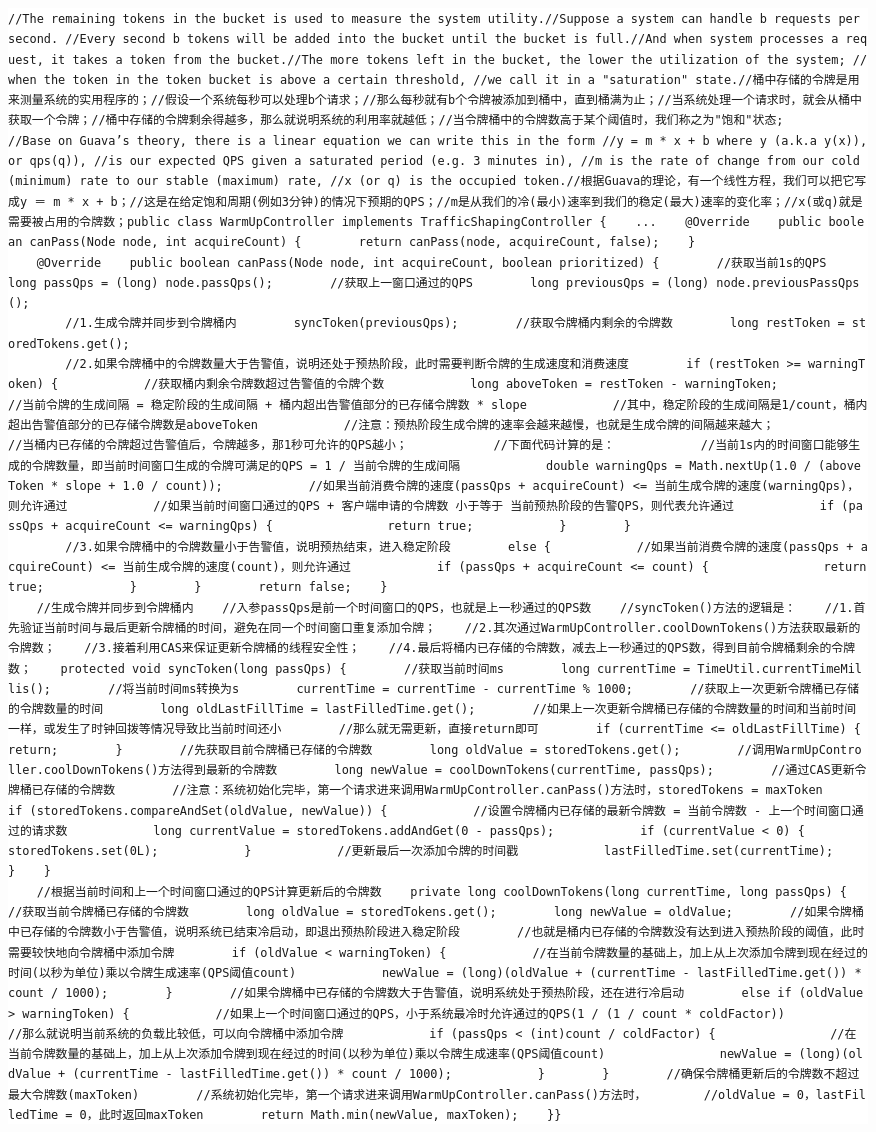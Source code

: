 ```
//The remaining tokens in the bucket is used to measure the system utility.//Suppose a system can handle b requests per second. //Every second b tokens will be added into the bucket until the bucket is full.//And when system processes a request, it takes a token from the bucket.//The more tokens left in the bucket, the lower the utilization of the system; //when the token in the token bucket is above a certain threshold, //we call it in a "saturation" state.//桶中存储的令牌是用来测量系统的实用程序的；//假设一个系统每秒可以处理b个请求；//那么每秒就有b个令牌被添加到桶中，直到桶满为止；//当系统处理一个请求时，就会从桶中获取一个令牌；//桶中存储的令牌剩余得越多，那么就说明系统的利用率就越低；//当令牌桶中的令牌数高于某个阈值时，我们称之为"饱和"状态;
//Base on Guava’s theory, there is a linear equation we can write this in the form //y = m * x + b where y (a.k.a y(x)), or qps(q)), //is our expected QPS given a saturated period (e.g. 3 minutes in), //m is the rate of change from our cold (minimum) rate to our stable (maximum) rate, //x (or q) is the occupied token.//根据Guava的理论，有一个线性方程，我们可以把它写成y ＝ m * x + b；//这是在给定饱和周期(例如3分钟)的情况下预期的QPS；//m是从我们的冷(最小)速率到我们的稳定(最大)速率的变化率；//x(或q)就是需要被占用的令牌数；public class WarmUpController implements TrafficShapingController {    ...    @Override    public boolean canPass(Node node, int acquireCount) {        return canPass(node, acquireCount, false);    }
    @Override    public boolean canPass(Node node, int acquireCount, boolean prioritized) {        //获取当前1s的QPS        long passQps = (long) node.passQps();        //获取上一窗口通过的QPS        long previousQps = (long) node.previousPassQps();
        //1.生成令牌并同步到令牌桶内        syncToken(previousQps);        //获取令牌桶内剩余的令牌数        long restToken = storedTokens.get();
        //2.如果令牌桶中的令牌数量大于告警值，说明还处于预热阶段，此时需要判断令牌的生成速度和消费速度        if (restToken >= warningToken) {            //获取桶内剩余令牌数超过告警值的令牌个数            long aboveToken = restToken - warningToken;            //当前令牌的生成间隔 = 稳定阶段的生成间隔 + 桶内超出告警值部分的已存储令牌数 * slope            //其中，稳定阶段的生成间隔是1/count，桶内超出告警值部分的已存储令牌数是aboveToken            //注意：预热阶段生成令牌的速率会越来越慢，也就是生成令牌的间隔越来越大；            //当桶内已存储的令牌超过告警值后，令牌越多，那1秒可允许的QPS越小；            //下面代码计算的是：            //当前1s内的时间窗口能够生成的令牌数量，即当前时间窗口生成的令牌可满足的QPS = 1 / 当前令牌的生成间隔            double warningQps = Math.nextUp(1.0 / (aboveToken * slope + 1.0 / count));            //如果当前消费令牌的速度(passQps + acquireCount) <= 当前生成令牌的速度(warningQps)，则允许通过            //如果当前时间窗口通过的QPS + 客户端申请的令牌数 小于等于 当前预热阶段的告警QPS，则代表允许通过            if (passQps + acquireCount <= warningQps) {                return true;            }        }
        //3.如果令牌桶中的令牌数量小于告警值，说明预热结束，进入稳定阶段        else {            //如果当前消费令牌的速度(passQps + acquireCount) <= 当前生成令牌的速度(count)，则允许通过            if (passQps + acquireCount <= count) {                return true;            }        }        return false;    }
    //生成令牌并同步到令牌桶内    //入参passQps是前一个时间窗口的QPS，也就是上一秒通过的QPS数    //syncToken()方法的逻辑是：    //1.首先验证当前时间与最后更新令牌桶的时间，避免在同一个时间窗口重复添加令牌；    //2.其次通过WarmUpController.coolDownTokens()方法获取最新的令牌数；    //3.接着利用CAS来保证更新令牌桶的线程安全性；    //4.最后将桶内已存储的令牌数，减去上一秒通过的QPS数，得到目前令牌桶剩余的令牌数；    protected void syncToken(long passQps) {        //获取当前时间ms        long currentTime = TimeUtil.currentTimeMillis();        //将当前时间ms转换为s        currentTime = currentTime - currentTime % 1000;        //获取上一次更新令牌桶已存储的令牌数量的时间        long oldLastFillTime = lastFilledTime.get();        //如果上一次更新令牌桶已存储的令牌数量的时间和当前时间一样，或发生了时钟回拨等情况导致比当前时间还小        //那么就无需更新，直接return即可        if (currentTime <= oldLastFillTime) {            return;        }        //先获取目前令牌桶已存储的令牌数        long oldValue = storedTokens.get();        //调用WarmUpController.coolDownTokens()方法得到最新的令牌数        long newValue = coolDownTokens(currentTime, passQps);        //通过CAS更新令牌桶已存储的令牌数        //注意：系统初始化完毕，第一个请求进来调用WarmUpController.canPass()方法时，storedTokens = maxToken        if (storedTokens.compareAndSet(oldValue, newValue)) {            //设置令牌桶内已存储的最新令牌数 = 当前令牌数 - 上一个时间窗口通过的请求数            long currentValue = storedTokens.addAndGet(0 - passQps);            if (currentValue < 0) {                storedTokens.set(0L);            }            //更新最后一次添加令牌的时间戳            lastFilledTime.set(currentTime);        }    }
    //根据当前时间和上一个时间窗口通过的QPS计算更新后的令牌数    private long coolDownTokens(long currentTime, long passQps) {        //获取当前令牌桶已存储的令牌数        long oldValue = storedTokens.get();        long newValue = oldValue;        //如果令牌桶中已存储的令牌数小于告警值，说明系统已结束冷启动，即退出预热阶段进入稳定阶段        //也就是桶内已存储的令牌数没有达到进入预热阶段的阈值，此时需要较快地向令牌桶中添加令牌        if (oldValue < warningToken) {            //在当前令牌数量的基础上，加上从上次添加令牌到现在经过的时间(以秒为单位)乘以令牌生成速率(QPS阈值count)            newValue = (long)(oldValue + (currentTime - lastFilledTime.get()) * count / 1000);        }        //如果令牌桶中已存储的令牌数大于告警值，说明系统处于预热阶段，还在进行冷启动        else if (oldValue > warningToken) {            //如果上一个时间窗口通过的QPS，小于系统最冷时允许通过的QPS(1 / (1 / count * coldFactor))            //那么就说明当前系统的负载比较低，可以向令牌桶中添加令牌            if (passQps < (int)count / coldFactor) {                //在当前令牌数量的基础上，加上从上次添加令牌到现在经过的时间(以秒为单位)乘以令牌生成速率(QPS阈值count)                newValue = (long)(oldValue + (currentTime - lastFilledTime.get()) * count / 1000);            }        }        //确保令牌桶更新后的令牌数不超过最大令牌数(maxToken)        //系统初始化完毕，第一个请求进来调用WarmUpController.canPass()方法时，        //oldValue = 0，lastFilledTime = 0，此时返回maxToken        return Math.min(newValue, maxToken);    }}
```
